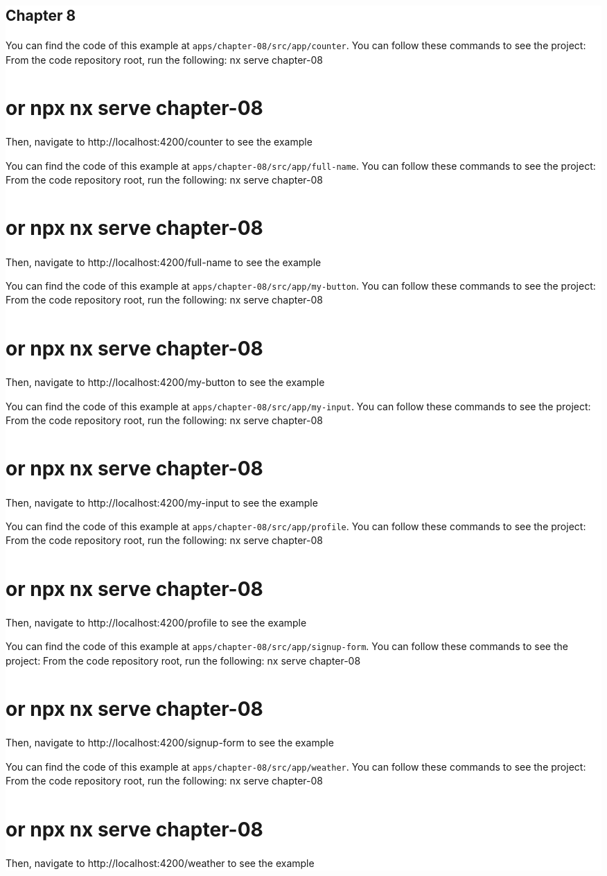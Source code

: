 ## Chapter 8

You can find the code of this example at `apps/chapter-08/src/app/counter`. You can follow these commands to see the project:
From the code repository root, run the following:
nx serve chapter-08
# or npx nx serve chapter-08
Then, navigate to http://localhost:4200/counter to see the example

You can find the code of this example at `apps/chapter-08/src/app/full-name`. You can follow these commands to see the project:
From the code repository root, run the following:
nx serve chapter-08
# or npx nx serve chapter-08
Then, navigate to http://localhost:4200/full-name to see the example

You can find the code of this example at `apps/chapter-08/src/app/my-button`. You can follow these commands to see the project:
From the code repository root, run the following:
nx serve chapter-08
# or npx nx serve chapter-08
Then, navigate to http://localhost:4200/my-button to see the example

You can find the code of this example at `apps/chapter-08/src/app/my-input`. You can follow these commands to see the project:
From the code repository root, run the following:
nx serve chapter-08
# or npx nx serve chapter-08
Then, navigate to http://localhost:4200/my-input to see the example

You can find the code of this example at `apps/chapter-08/src/app/profile`. You can follow these commands to see the project:
From the code repository root, run the following:
nx serve chapter-08
# or npx nx serve chapter-08
Then, navigate to http://localhost:4200/profile to see the example

You can find the code of this example at `apps/chapter-08/src/app/signup-form`. You can follow these commands to see the project:
From the code repository root, run the following:
nx serve chapter-08
# or npx nx serve chapter-08
Then, navigate to http://localhost:4200/signup-form to see the example

You can find the code of this example at `apps/chapter-08/src/app/weather`. You can follow these commands to see the project:
From the code repository root, run the following:
nx serve chapter-08
# or npx nx serve chapter-08
Then, navigate to http://localhost:4200/weather to see the example

